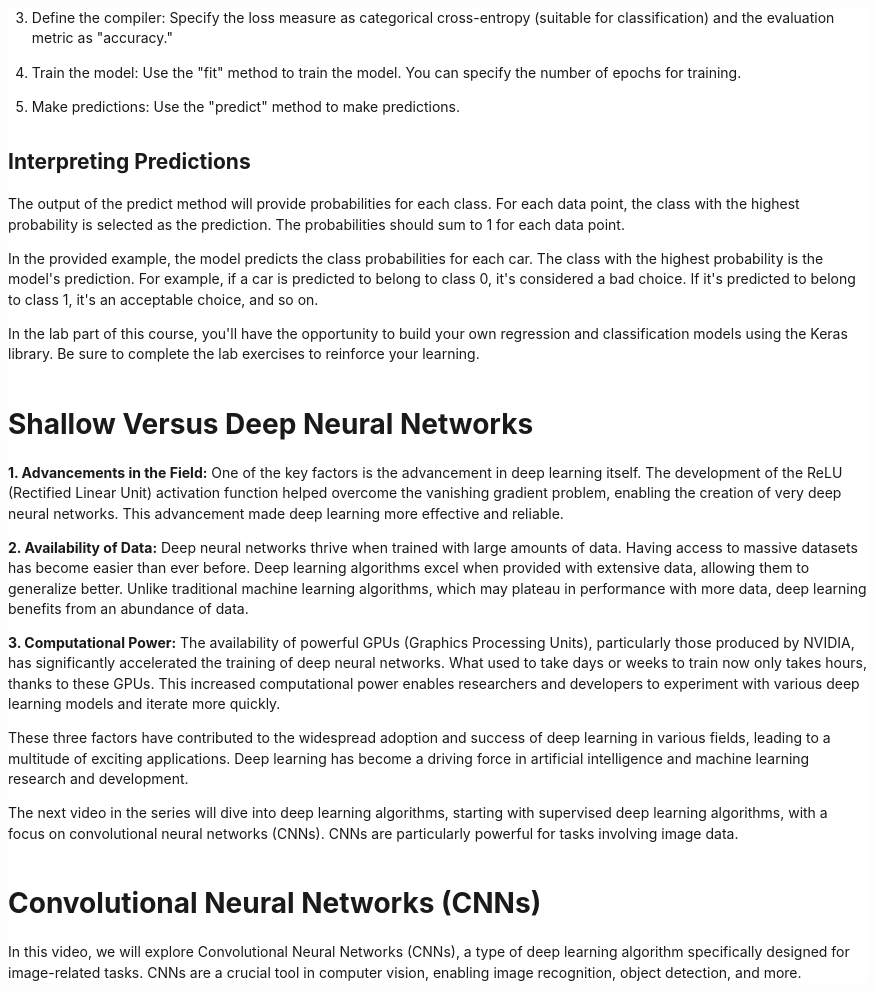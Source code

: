 3. Define the compiler: Specify the loss measure as categorical cross-entropy (suitable for classification) and the evaluation metric as "accuracy."

4. Train the model: Use the "fit" method to train the model. You can specify the number of epochs for training.

5. Make predictions: Use the "predict" method to make predictions.

## Interpreting Predictions

The output of the predict method will provide probabilities for each class. For each data point, the class with the highest probability is selected as the prediction. The probabilities should sum to 1 for each data point.

In the provided example, the model predicts the class probabilities for each car. The class with the highest probability is the model's prediction. For example, if a car is predicted to belong to class 0, it's considered a bad choice. If it's predicted to belong to class 1, it's an acceptable choice, and so on.

In the lab part of this course, you'll have the opportunity to build your own regression and classification models using the Keras library. Be sure to complete the lab exercises to reinforce your learning.

# Shallow Versus Deep Neural Networks

**1. Advancements in the Field:** One of the key factors is the advancement in deep learning itself. The development of the ReLU (Rectified Linear Unit) activation function helped overcome the vanishing gradient problem, enabling the creation of very deep neural networks. This advancement made deep learning more effective and reliable.

**2. Availability of Data:** Deep neural networks thrive when trained with large amounts of data. Having access to massive datasets has become easier than ever before. Deep learning algorithms excel when provided with extensive data, allowing them to generalize better. Unlike traditional machine learning algorithms, which may plateau in performance with more data, deep learning benefits from an abundance of data.

**3. Computational Power:** The availability of powerful GPUs (Graphics Processing Units), particularly those produced by NVIDIA, has significantly accelerated the training of deep neural networks. What used to take days or weeks to train now only takes hours, thanks to these GPUs. This increased computational power enables researchers and developers to experiment with various deep learning models and iterate more quickly.

These three factors have contributed to the widespread adoption and success of deep learning in various fields, leading to a multitude of exciting applications. Deep learning has become a driving force in artificial intelligence and machine learning research and development.

The next video in the series will dive into deep learning algorithms, starting with supervised deep learning algorithms, with a focus on convolutional neural networks (CNNs). CNNs are particularly powerful for tasks involving image data.

# Convolutional Neural Networks (CNNs)

In this video, we will explore Convolutional Neural Networks (CNNs), a type of deep learning algorithm specifically designed for image-related tasks. CNNs are a crucial tool in computer vision, enabling image recognition, object detection, and more.
